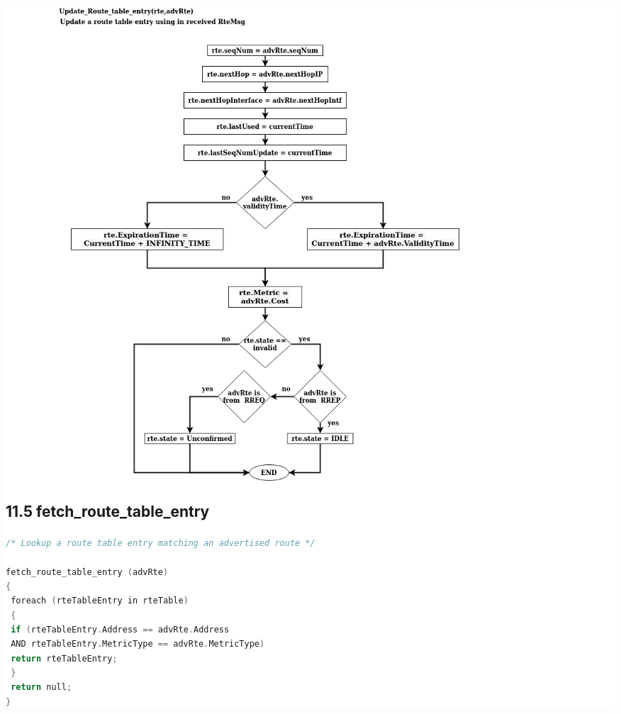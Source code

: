 <img src="imple_pic/update_route_table_entry.png" alt="drawing" height="670" width="710" align="center"/>



## 11.5 fetch_route_table_entry
```cpp
/* Lookup a route table entry matching an advertised route */

fetch_route_table_entry (advRte)
{
 foreach (rteTableEntry in rteTable)
 {
 if (rteTableEntry.Address == advRte.Address 
 AND rteTableEntry.MetricType == advRte.MetricType)
 return rteTableEntry;
 }
 return null;
}
```